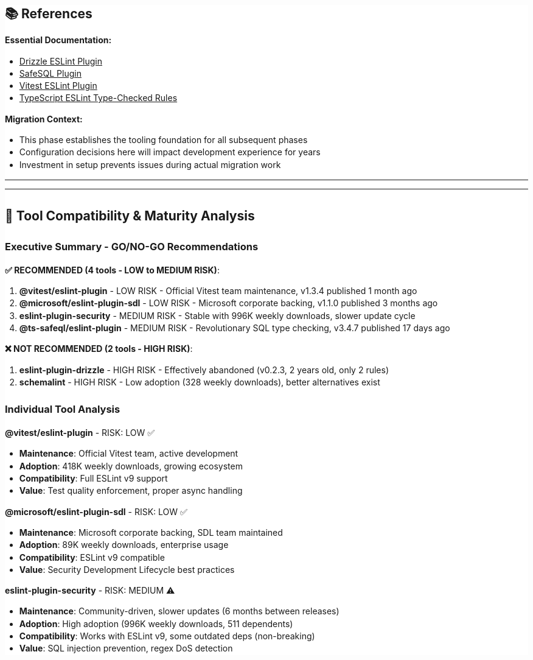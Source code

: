 
## 📚 References

**Essential Documentation:**
- [Drizzle ESLint Plugin](https://github.com/drizzle-team/drizzle-orm/tree/main/eslint-plugin-drizzle)
- [SafeSQL Plugin](https://github.com/ts-safeql/safeql) 
- [Vitest ESLint Plugin](https://github.com/vitest-dev/eslint-plugin-vitest)
- [TypeScript ESLint Type-Checked Rules](https://typescript-eslint.io/linting/typed-linting)

**Migration Context:**
- This phase establishes the tooling foundation for all subsequent phases
- Configuration decisions here will impact development experience for years
- Investment in setup prevents issues during actual migration work

---

---

## 🔬 Tool Compatibility & Maturity Analysis

### Executive Summary - GO/NO-GO Recommendations

**✅ RECOMMENDED (4 tools - LOW to MEDIUM RISK)**:
1. **@vitest/eslint-plugin** - LOW RISK - Official Vitest team maintenance, v1.3.4 published 1 month ago
2. **@microsoft/eslint-plugin-sdl** - LOW RISK - Microsoft corporate backing, v1.1.0 published 3 months ago  
3. **eslint-plugin-security** - MEDIUM RISK - Stable with 996K weekly downloads, slower update cycle
4. **@ts-safeql/eslint-plugin** - MEDIUM RISK - Revolutionary SQL type checking, v3.4.7 published 17 days ago

**❌ NOT RECOMMENDED (2 tools - HIGH RISK)**:
1. **eslint-plugin-drizzle** - HIGH RISK - Effectively abandoned (v0.2.3, 2 years old, only 2 rules)
2. **schemalint** - HIGH RISK - Low adoption (328 weekly downloads), better alternatives exist

### Individual Tool Analysis

**@vitest/eslint-plugin** - RISK: LOW ✅
- **Maintenance**: Official Vitest team, active development
- **Adoption**: 418K weekly downloads, growing ecosystem
- **Compatibility**: Full ESLint v9 support
- **Value**: Test quality enforcement, proper async handling

**@microsoft/eslint-plugin-sdl** - RISK: LOW ✅
- **Maintenance**: Microsoft corporate backing, SDL team maintained
- **Adoption**: 89K weekly downloads, enterprise usage
- **Compatibility**: ESLint v9 compatible
- **Value**: Security Development Lifecycle best practices

**eslint-plugin-security** - RISK: MEDIUM ⚠️
- **Maintenance**: Community-driven, slower updates (6 months between releases)
- **Adoption**: High adoption (996K weekly downloads, 511 dependents)
- **Compatibility**: Works with ESLint v9, some outdated deps (non-breaking)
- **Value**: SQL injection prevention, regex DoS detection
